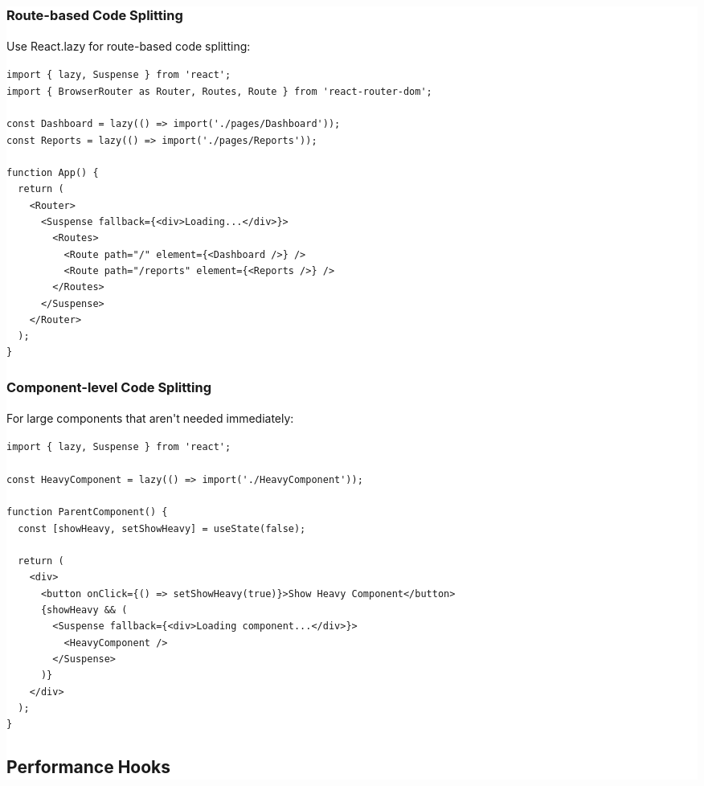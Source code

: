 ### Route-based Code Splitting

Use React.lazy for route-based code splitting:

```tsx
import { lazy, Suspense } from 'react';
import { BrowserRouter as Router, Routes, Route } from 'react-router-dom';

const Dashboard = lazy(() => import('./pages/Dashboard'));
const Reports = lazy(() => import('./pages/Reports'));

function App() {
  return (
    <Router>
      <Suspense fallback={<div>Loading...</div>}>
        <Routes>
          <Route path="/" element={<Dashboard />} />
          <Route path="/reports" element={<Reports />} />
        </Routes>
      </Suspense>
    </Router>
  );
}
```

### Component-level Code Splitting

For large components that aren't needed immediately:

```tsx
import { lazy, Suspense } from 'react';

const HeavyComponent = lazy(() => import('./HeavyComponent'));

function ParentComponent() {
  const [showHeavy, setShowHeavy] = useState(false);

  return (
    <div>
      <button onClick={() => setShowHeavy(true)}>Show Heavy Component</button>
      {showHeavy && (
        <Suspense fallback={<div>Loading component...</div>}>
          <HeavyComponent />
        </Suspense>
      )}
    </div>
  );
}
```

## Performance Hooks
